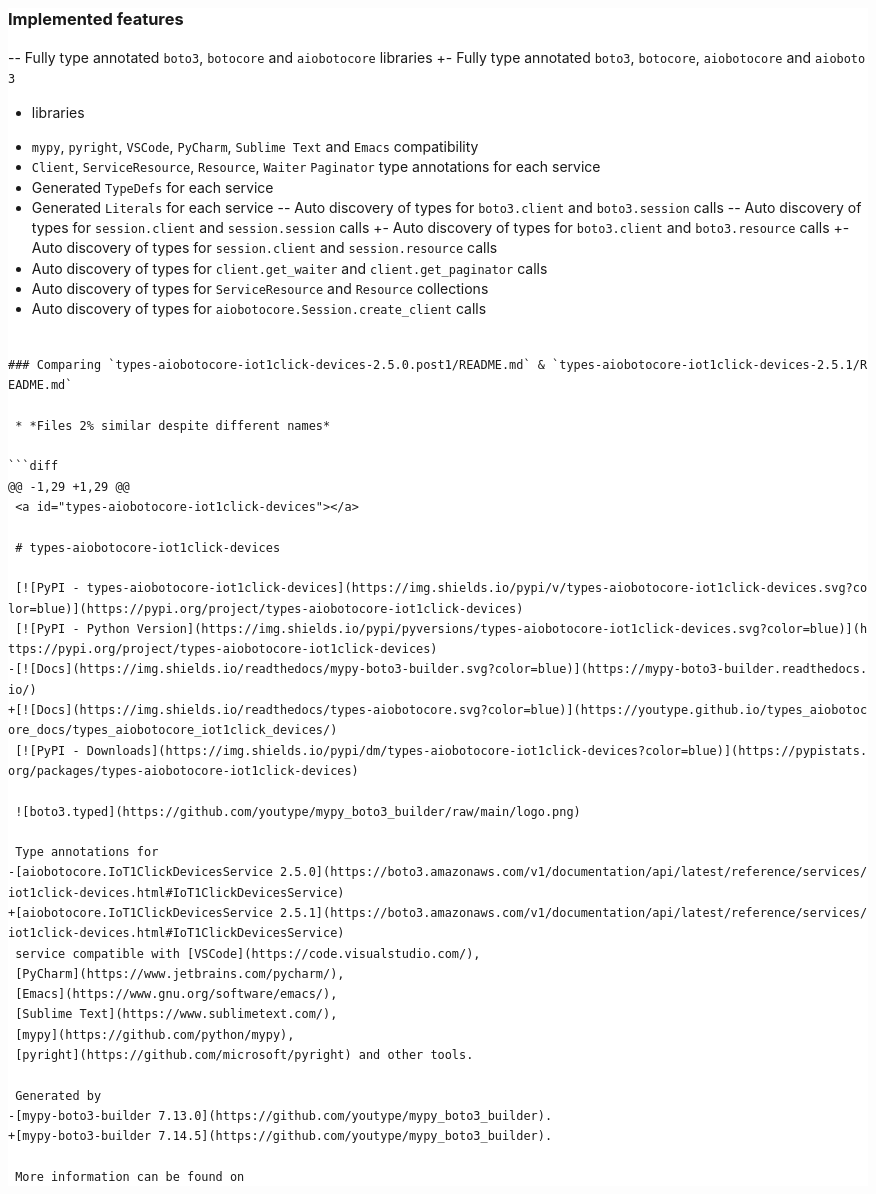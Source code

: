  ### Implemented features
 
-- Fully type annotated `boto3`, `botocore` and `aiobotocore` libraries
+- Fully type annotated `boto3`, `botocore`, `aiobotocore` and `aioboto3`
+  libraries
 - `mypy`, `pyright`, `VSCode`, `PyCharm`, `Sublime Text` and `Emacs`
   compatibility
 - `Client`, `ServiceResource`, `Resource`, `Waiter` `Paginator` type
   annotations for each service
 - Generated `TypeDefs` for each service
 - Generated `Literals` for each service
-- Auto discovery of types for `boto3.client` and `boto3.session` calls
-- Auto discovery of types for `session.client` and `session.session` calls
+- Auto discovery of types for `boto3.client` and `boto3.resource` calls
+- Auto discovery of types for `session.client` and `session.resource` calls
 - Auto discovery of types for `client.get_waiter` and `client.get_paginator`
   calls
 - Auto discovery of types for `ServiceResource` and `Resource` collections
 - Auto discovery of types for `aiobotocore.Session.create_client` calls
 
 <a id="latest-changes"></a>
```

### Comparing `types-aiobotocore-iot1click-devices-2.5.0.post1/README.md` & `types-aiobotocore-iot1click-devices-2.5.1/README.md`

 * *Files 2% similar despite different names*

```diff
@@ -1,29 +1,29 @@
 <a id="types-aiobotocore-iot1click-devices"></a>
 
 # types-aiobotocore-iot1click-devices
 
 [![PyPI - types-aiobotocore-iot1click-devices](https://img.shields.io/pypi/v/types-aiobotocore-iot1click-devices.svg?color=blue)](https://pypi.org/project/types-aiobotocore-iot1click-devices)
 [![PyPI - Python Version](https://img.shields.io/pypi/pyversions/types-aiobotocore-iot1click-devices.svg?color=blue)](https://pypi.org/project/types-aiobotocore-iot1click-devices)
-[![Docs](https://img.shields.io/readthedocs/mypy-boto3-builder.svg?color=blue)](https://mypy-boto3-builder.readthedocs.io/)
+[![Docs](https://img.shields.io/readthedocs/types-aiobotocore.svg?color=blue)](https://youtype.github.io/types_aiobotocore_docs/types_aiobotocore_iot1click_devices/)
 [![PyPI - Downloads](https://img.shields.io/pypi/dm/types-aiobotocore-iot1click-devices?color=blue)](https://pypistats.org/packages/types-aiobotocore-iot1click-devices)
 
 ![boto3.typed](https://github.com/youtype/mypy_boto3_builder/raw/main/logo.png)
 
 Type annotations for
-[aiobotocore.IoT1ClickDevicesService 2.5.0](https://boto3.amazonaws.com/v1/documentation/api/latest/reference/services/iot1click-devices.html#IoT1ClickDevicesService)
+[aiobotocore.IoT1ClickDevicesService 2.5.1](https://boto3.amazonaws.com/v1/documentation/api/latest/reference/services/iot1click-devices.html#IoT1ClickDevicesService)
 service compatible with [VSCode](https://code.visualstudio.com/),
 [PyCharm](https://www.jetbrains.com/pycharm/),
 [Emacs](https://www.gnu.org/software/emacs/),
 [Sublime Text](https://www.sublimetext.com/),
 [mypy](https://github.com/python/mypy),
 [pyright](https://github.com/microsoft/pyright) and other tools.
 
 Generated by
-[mypy-boto3-builder 7.13.0](https://github.com/youtype/mypy_boto3_builder).
+[mypy-boto3-builder 7.14.5](https://github.com/youtype/mypy_boto3_builder).
 
 More information can be found on
```